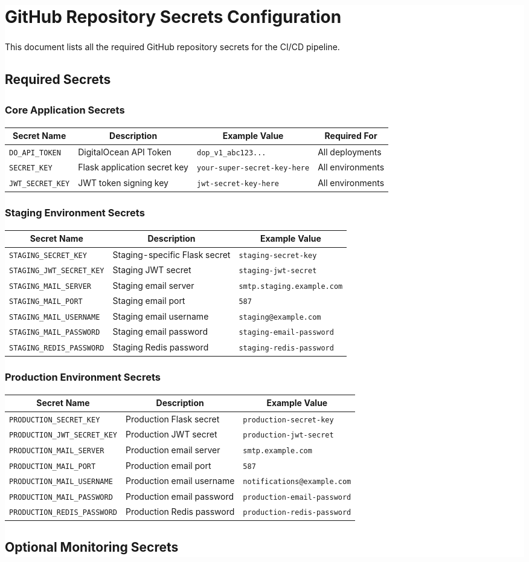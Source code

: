# GitHub Repository Secrets Configuration

This document lists all the required GitHub repository secrets for the CI/CD pipeline.

## Required Secrets

### Core Application Secrets

| Secret Name | Description | Example Value | Required For |
|-------------|-------------|---------------|--------------|
| `DO_API_TOKEN` | DigitalOcean API Token | `dop_v1_abc123...` | All deployments |
| `SECRET_KEY` | Flask application secret key | `your-super-secret-key-here` | All environments |
| `JWT_SECRET_KEY` | JWT token signing key | `jwt-secret-key-here` | All environments |

### Staging Environment Secrets

| Secret Name | Description | Example Value |
|-------------|-------------|---------------|
| `STAGING_SECRET_KEY` | Staging-specific Flask secret | `staging-secret-key` |
| `STAGING_JWT_SECRET_KEY` | Staging JWT secret | `staging-jwt-secret` |
| `STAGING_MAIL_SERVER` | Staging email server | `smtp.staging.example.com` |
| `STAGING_MAIL_PORT` | Staging email port | `587` |
| `STAGING_MAIL_USERNAME` | Staging email username | `staging@example.com` |
| `STAGING_MAIL_PASSWORD` | Staging email password | `staging-email-password` |
| `STAGING_REDIS_PASSWORD` | Staging Redis password | `staging-redis-password` |

### Production Environment Secrets

| Secret Name | Description | Example Value |
|-------------|-------------|---------------|
| `PRODUCTION_SECRET_KEY` | Production Flask secret | `production-secret-key` |
| `PRODUCTION_JWT_SECRET_KEY` | Production JWT secret | `production-jwt-secret` |
| `PRODUCTION_MAIL_SERVER` | Production email server | `smtp.example.com` |
| `PRODUCTION_MAIL_PORT` | Production email port | `587` |
| `PRODUCTION_MAIL_USERNAME` | Production email username | `notifications@example.com` |
| `PRODUCTION_MAIL_PASSWORD` | Production email password | `production-email-password` |
| `PRODUCTION_REDIS_PASSWORD` | Production Redis password | `production-redis-password` |

## Optional Monitoring Secrets
